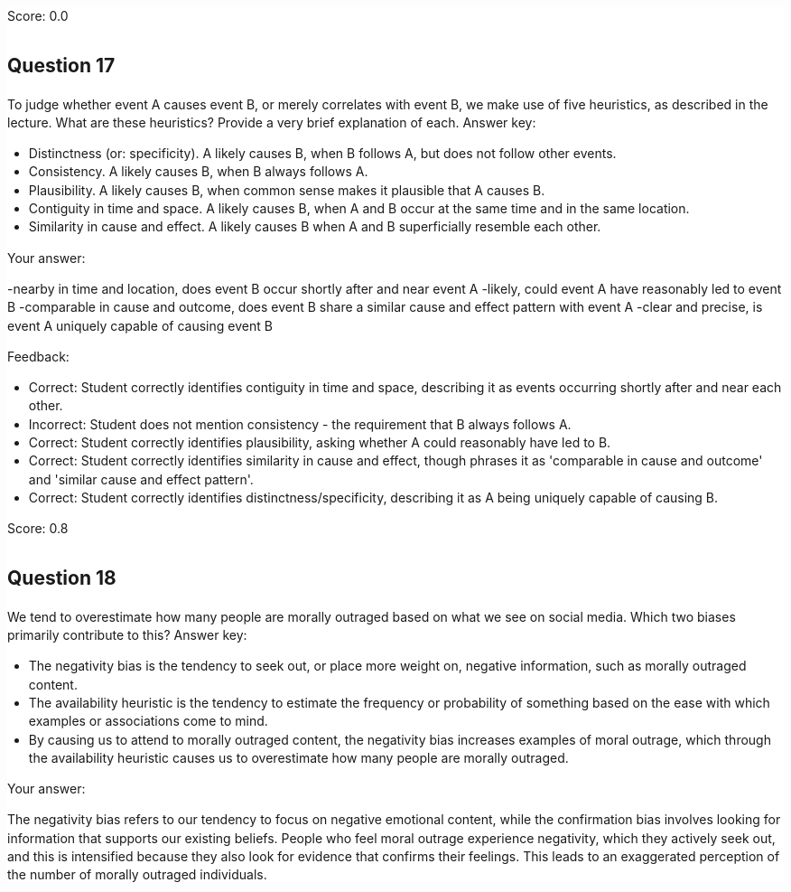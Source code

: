 Score: 0.0

## Question 17
            
To judge whether event A causes event B, or merely correlates with event B, we make use of five heuristics, as described in the lecture. What are these heuristics? Provide a very brief explanation of each.
Answer key:

- Distinctness (or: specificity). A likely causes B, when B follows A, but does not follow other events.
- Consistency. A likely causes B, when B always follows A.
- Plausibility. A likely causes B, when common sense makes it plausible that A causes B.
- Contiguity in time and space. A likely causes B, when A and B occur at the same time and in the same location.
- Similarity in cause and effect. A likely causes B when A and B superficially resemble each other.

Your answer:

-nearby in time and location, does event B occur shortly after and near event A -likely, could event A have reasonably led to event B -comparable in cause and outcome, does event B share a similar cause and effect pattern with event A -clear and precise, is event A uniquely capable of causing event B

Feedback:

- Correct: Student correctly identifies contiguity in time and space, describing it as events occurring shortly after and near each other.
- Incorrect: Student does not mention consistency - the requirement that B always follows A.
- Correct: Student correctly identifies plausibility, asking whether A could reasonably have led to B.
- Correct: Student correctly identifies similarity in cause and effect, though phrases it as 'comparable in cause and outcome' and 'similar cause and effect pattern'.
- Correct: Student correctly identifies distinctness/specificity, describing it as A being uniquely capable of causing B.

Score: 0.8

## Question 18
            
We tend to overestimate how many people are morally outraged based on what we see on social media. Which two biases primarily contribute to this?
Answer key:

- The negativity bias is the tendency to seek out, or place more weight on, negative information, such as morally outraged content.
- The availability heuristic is the tendency to estimate the frequency or probability of something based on the ease with which examples or associations come to mind.
- By causing us to attend to morally outraged content, the negativity bias increases examples of moral outrage, which through the availability heuristic causes us to overestimate how many people are morally outraged.

Your answer:

The negativity bias refers to our tendency to focus on negative emotional content, while the confirmation bias involves looking for information that supports our existing beliefs. People who feel moral outrage experience negativity, which they actively seek out, and this is intensified because they also look for evidence that confirms their feelings. This leads to an exaggerated perception of the number of morally outraged individuals.
